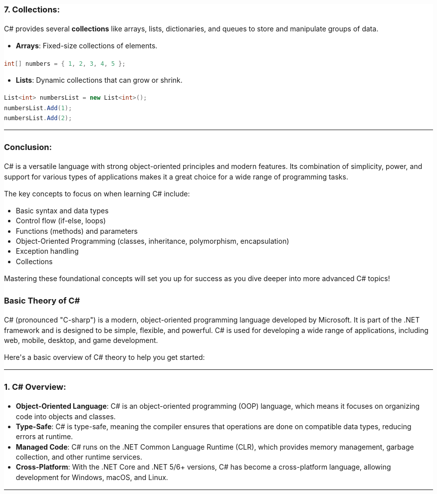 
### **7. Collections**:
C# provides several **collections** like arrays, lists, dictionaries, and queues to store and manipulate groups of data.

- **Arrays**: Fixed-size collections of elements.

```csharp
int[] numbers = { 1, 2, 3, 4, 5 };
```

- **Lists**: Dynamic collections that can grow or shrink.

```csharp
List<int> numbersList = new List<int>();
numbersList.Add(1);
numbersList.Add(2);
```

---

### **Conclusion**:
C# is a versatile language with strong object-oriented principles and modern features. Its combination of simplicity, power, and support for various types of applications makes it a great choice for a wide range of programming tasks.

The key concepts to focus on when learning C# include:
- Basic syntax and data types
- Control flow (if-else, loops)
- Functions (methods) and parameters
- Object-Oriented Programming (classes, inheritance, polymorphism, encapsulation)
- Exception handling
- Collections

Mastering these foundational concepts will set you up for success as you dive deeper into more advanced C# topics!
### **Basic Theory of C#**

C# (pronounced "C-sharp") is a modern, object-oriented programming language developed by Microsoft. It is part of the .NET framework and is designed to be simple, flexible, and powerful. C# is used for developing a wide range of applications, including web, mobile, desktop, and game development.

Here's a basic overview of C# theory to help you get started:

---

### **1. C# Overview:**

- **Object-Oriented Language**: C# is an object-oriented programming (OOP) language, which means it focuses on organizing code into objects and classes.
- **Type-Safe**: C# is type-safe, meaning the compiler ensures that operations are done on compatible data types, reducing errors at runtime.
- **Managed Code**: C# runs on the .NET Common Language Runtime (CLR), which provides memory management, garbage collection, and other runtime services.
- **Cross-Platform**: With the .NET Core and .NET 5/6+ versions, C# has become a cross-platform language, allowing development for Windows, macOS, and Linux.
  
---